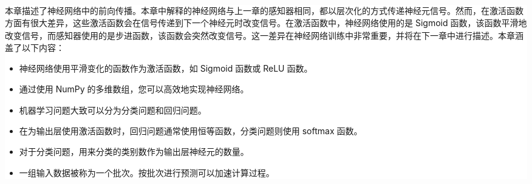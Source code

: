 本章描述了神经网络中的前向传播。本章中解释的神经网络与上一章的感知器相同，都以层次化的方式传递神经元信号。然而，在激活函数方面有很大差异，这些激活函数会在信号传递到下一个神经元时改变信号。在激活函数中，神经网络使用的是 Sigmoid 函数，该函数平滑地改变信号，而感知器使用的是步进函数，该函数会突然改变信号。这一差异在神经网络训练中非常重要，并将在下一章中进行描述。本章涵盖了以下内容：

+   神经网络使用平滑变化的函数作为激活函数，如 Sigmoid 函数或 ReLU 函数。

+   通过使用 NumPy 的多维数组，您可以高效地实现神经网络。

+   机器学习问题大致可以分为分类问题和回归问题。

+   在为输出层使用激活函数时，回归问题通常使用恒等函数，分类问题则使用 softmax 函数。

+   对于分类问题，用来分类的类别数作为输出层神经元的数量。

+   一组输入数据被称为一个批次。按批次进行预测可以加速计算过程。
